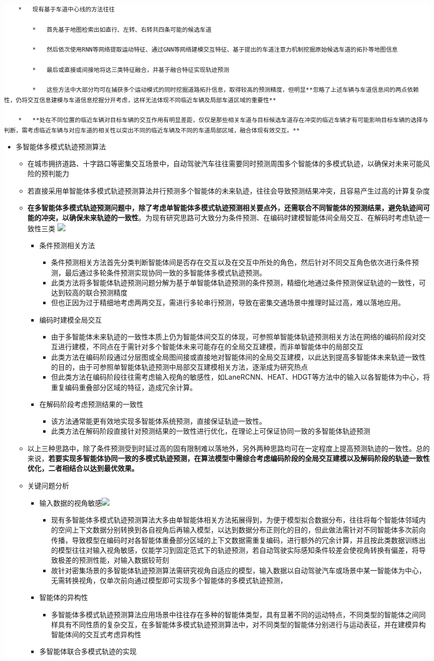         *   现有基于车道中心线的方法往往

            *   首先基于地图检索出如直行、左转、右转共四条可能的候选车道

            *   然后依次使用RNN等网络提取运动特征、通过GNN等网络建模交互特征、基于提出的车道注意力机制挖掘原始候选车道的拓扑等地图信息

            *   最后或直接或间接地将这三类特征融合，并基于融合特征实现轨迹预测

            *   这些方法中大部分均可在捕获多个运动模式的同时挖掘道路拓扑信息，取得较高的预测精度，但明显**忽略了上述车辆与车道信息间的两点依赖性，仍将交互信息建模与车道信息挖掘分开考虑，这样无法体现不同临近车辆及局部车道区域的重要性**

        *   **处在不同位置的临近车辆对目标车辆的交互作用有明显差距，仅仅是那些相关车道与目标候选车道存在冲突的临近车辆才有可能影响目标车辆的选择与判断，需考虑临近车辆与对应车道的相关性以突出不同的临近车辆及不同的车道局部区域，融合体现有效交互。**

*   多智能体多模式轨迹预测算法

    *   在城市拥挤道路、十字路口等密集交互场景中，自动驾驶汽车往往需要同时预测周围多个智能体的多模式轨迹，以确保对未来可能风险的预判能力

    *   若直接采用单智能体多模式轨迹预测算法并行预测多个智能体的未来轨迹，往往会导致预测结果冲突，且容易产生过高的计算复杂度

    *   **在多智能体多模式轨迹预测问题中，除了考虑单智能体多模式轨迹预测相关要点外，还需联合不同智能体的预测结果，避免轨迹间可能的冲突，以确保未来轨迹的一致性**。为现有研究思路可大致分为条件预测、在编码时建模智能体间全局交互、在解码时考虑轨迹一致性三类
    ![](https://raw.githubusercontent.com/Duangboss/Typora-Image/main/img/8WNJWCDP.png)
        *   条件预测相关方法

            *   条件预测相关方法首先分类判断智能体间是否存在交互以及在交互中所处的角色，然后针对不同交互角色依次进行条件预测，最后通过多轮条件预测实现协同一致的多智能体多模式轨迹预测。
            *   此类方法将多智能体轨迹预测问题分解为基于单智能体轨迹预测的条件预测，精细化地通过条件预测保证轨迹的一致性，可达到较高的联合预测精度
            *   但也正因为过于精细地考虑两两交互，需进行多轮串行预测，导致在密集交通场景中推理时延过高，难以落地应用。

        *   编码时建模全局交互

            *   由于多智能体未来轨迹的一致性本质上仍为智能体间交互的体现，可参照单智能体轨迹预测相关方法在网络的编码阶段对交互进行建模，不同点在于需针对多个智能体未来可能存在的全局交互建模，而非单智能体中的局部交互
            *   此类方法在编码阶段通过分层图或全局图间接或直接地对智能体间的全局交互建模，以此达到提高多智能体未来轨迹一致性的目的，由于可参照单智能体轨迹预测中局部交互建模相关方法，逐渐成为研究热点
            *   但此类方法在编码阶段往往需考虑输入视角的敏感性，如LaneRCNN、HEAT、HDGT等方法中的输入以各智能体为中心，将重复编码重叠部分区域的特征，造成冗余计算。

        *   在解码阶段考虑预测结果的一致性

            *   该方法通常能更有效地实现多智能体系统预测，直接保证轨迹一致性。
            *   此类方法在解码阶段直接针对预测结果的一致性进行优化，在理论上可保证协同一致的多智能体轨迹预测

    *   以上三种思路中，除了条件预测受到时延过高的固有限制难以落地外，另外两种思路均可在一定程度上提高预测轨迹的一致性。总的来说，**若要实现多智能体协同一致的多模式轨迹预测，在算法模型中需综合考虑编码阶段的全局交互建模以及解码阶段的轨迹一致性优化，二者相结合以达到最优效果。**

    *   关键问题分析

        *   输入数据的视角敏感![](https://raw.githubusercontent.com/Duangboss/Typora-Image/main/img/R99J76KS.png)

            *   现有多智能体多模式轨迹预测算法大多由单智能体相关方法拓展得到，为便于模型拟合数据分布，往往将每个智能体邻域内的空间上下文数据分别转换到各自视角后再输入模型，以达到数据分布正则化的目的，但此做法需针对不同智能体多次前向传播，导致模型在编码时对各智能体重叠部分区域的上下文数据需重复编码，进行额外的冗余计算，并且按此类数据训练出的模型往往对输入视角敏感，仅能学习到固定范式下的轨迹预测，若自动驾驶实际感知条件较差会使视角转换有偏差，将导致极差的预测性能，对输入数据较苛刻
            *   故针对密集场景的多智能体轨迹预测算法需研究视角自适应的模型，输入数据以自动驾驶汽车或场景中某一智能体为中心，无需转换视角，仅单次前向通过模型即可实现多个智能体的多模式轨迹预测，

        *   智能体的异构性

            *   多智能体多模式轨迹预测算法应用场景中往往存在多种的智能体类型，具有显著不同的运动特点，不同类型的智能体之间同样具有不同性质的复杂交互，在多智能体多模式轨迹预测算法中，对不同类型的智能体分别进行与运动表征，并在建模异构智能体间的交互式考虑异构性

        *   多智能体联合多模式轨迹的实现
